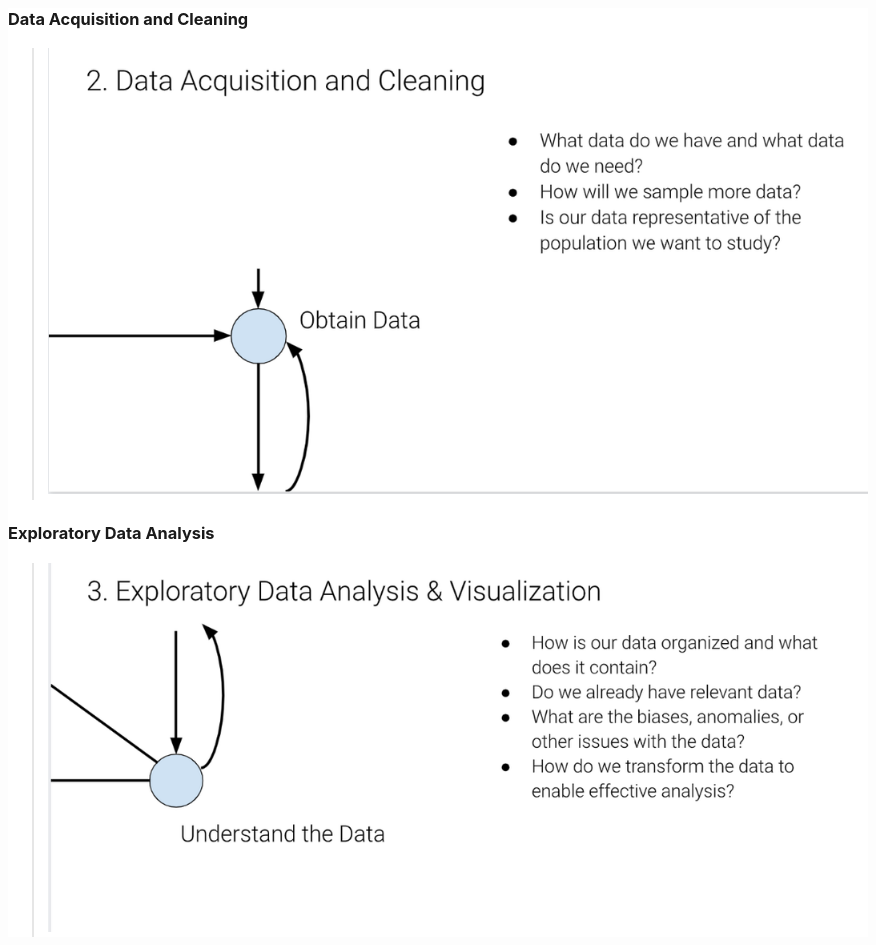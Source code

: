 

### Data Acquisition and Cleaning
> ![image.png](Lectures_Readings.assets/20230302_2122112728.png)



### Exploratory Data Analysis
> ![image.png](Lectures_Readings.assets/20230302_2122111051.png)
